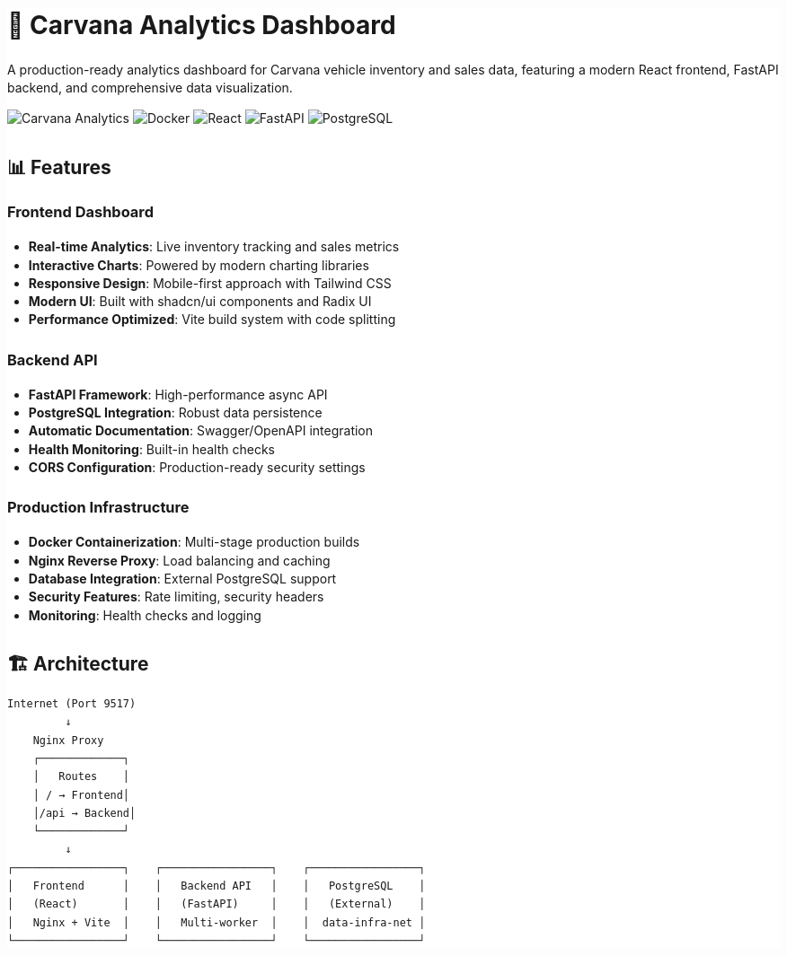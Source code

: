 # 🚗 Carvana Analytics Dashboard

A production-ready analytics dashboard for Carvana vehicle inventory and sales data, featuring a modern React frontend, FastAPI backend, and comprehensive data visualization.

![Carvana Analytics](https://img.shields.io/badge/Status-Production%20Ready-brightgreen)
![Docker](https://img.shields.io/badge/Docker-Containerized-blue)
![React](https://img.shields.io/badge/Frontend-React%20%2B%20TypeScript-61DAFB)
![FastAPI](https://img.shields.io/badge/Backend-FastAPI-009688)
![PostgreSQL](https://img.shields.io/badge/Database-PostgreSQL-336791)

## 📊 Features

### Frontend Dashboard
- **Real-time Analytics**: Live inventory tracking and sales metrics
- **Interactive Charts**: Powered by modern charting libraries
- **Responsive Design**: Mobile-first approach with Tailwind CSS
- **Modern UI**: Built with shadcn/ui components and Radix UI
- **Performance Optimized**: Vite build system with code splitting

### Backend API
- **FastAPI Framework**: High-performance async API
- **PostgreSQL Integration**: Robust data persistence
- **Automatic Documentation**: Swagger/OpenAPI integration
- **Health Monitoring**: Built-in health checks
- **CORS Configuration**: Production-ready security settings

### Production Infrastructure
- **Docker Containerization**: Multi-stage production builds
- **Nginx Reverse Proxy**: Load balancing and caching
- **Database Integration**: External PostgreSQL support
- **Security Features**: Rate limiting, security headers
- **Monitoring**: Health checks and logging

## 🏗️ Architecture

```
Internet (Port 9517)
         ↓
    Nginx Proxy
    ┌─────────────┐
    │   Routes    │
    │ / → Frontend│
    │/api → Backend│
    └─────────────┘
         ↓
┌─────────────────┐    ┌─────────────────┐    ┌─────────────────┐
│   Frontend      │    │   Backend API   │    │   PostgreSQL    │
│   (React)       │    │   (FastAPI)     │    │   (External)    │
│   Nginx + Vite  │    │   Multi-worker  │    │  data-infra-net │
└─────────────────┘    └─────────────────┘    └─────────────────┘
```
